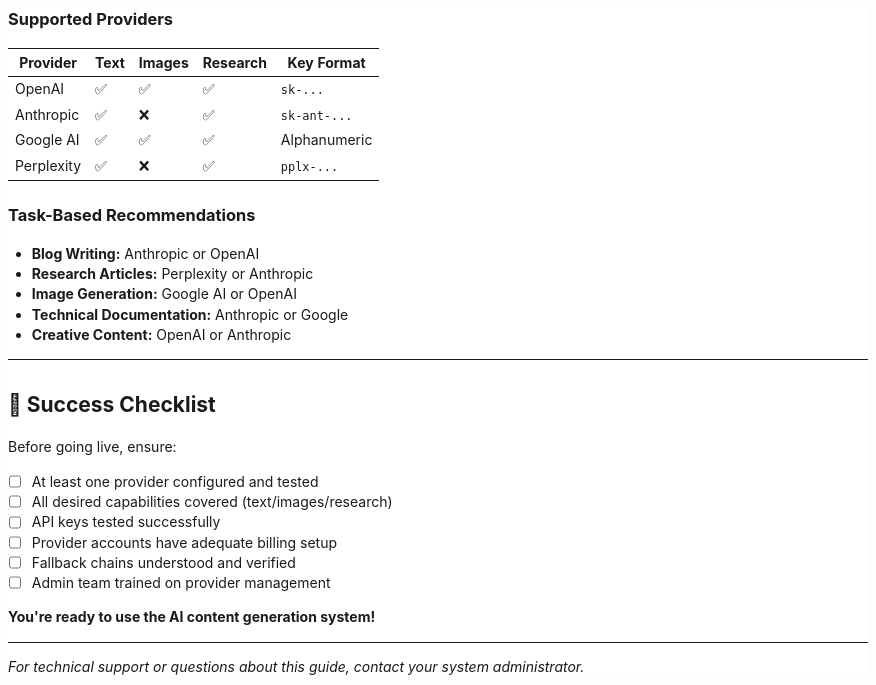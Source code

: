 ### Supported Providers
| Provider | Text | Images | Research | Key Format |
|----------|------|--------|----------|------------|
| OpenAI | ✅ | ✅ | ✅ | `sk-...` |
| Anthropic | ✅ | ❌ | ✅ | `sk-ant-...` |
| Google AI | ✅ | ✅ | ✅ | Alphanumeric |
| Perplexity | ✅ | ❌ | ✅ | `pplx-...` |

### Task-Based Recommendations
- **Blog Writing:** Anthropic or OpenAI
- **Research Articles:** Perplexity or Anthropic  
- **Image Generation:** Google AI or OpenAI
- **Technical Documentation:** Anthropic or Google
- **Creative Content:** OpenAI or Anthropic

---

## 🎯 Success Checklist

Before going live, ensure:
- [ ] At least one provider configured and tested
- [ ] All desired capabilities covered (text/images/research)
- [ ] API keys tested successfully  
- [ ] Provider accounts have adequate billing setup
- [ ] Fallback chains understood and verified
- [ ] Admin team trained on provider management

**You're ready to use the AI content generation system!**

---

*For technical support or questions about this guide, contact your system administrator.*